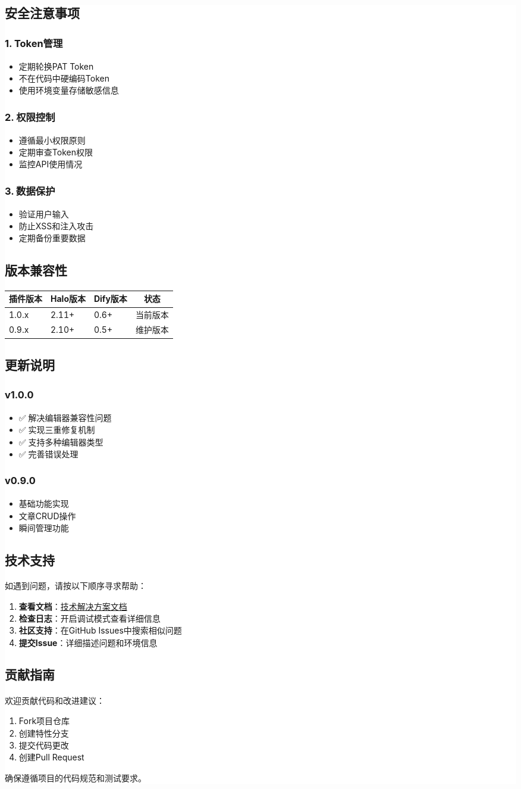 ## 安全注意事项

### 1. Token管理
- 定期轮换PAT Token
- 不在代码中硬编码Token
- 使用环境变量存储敏感信息

### 2. 权限控制
- 遵循最小权限原则
- 定期审查Token权限
- 监控API使用情况

### 3. 数据保护
- 验证用户输入
- 防止XSS和注入攻击
- 定期备份重要数据

## 版本兼容性

| 插件版本 | Halo版本 | Dify版本 | 状态 |
|----------|----------|----------|------|
| 1.0.x | 2.11+ | 0.6+ | 当前版本 |
| 0.9.x | 2.10+ | 0.5+ | 维护版本 |

## 更新说明

### v1.0.0
- ✅ 解决编辑器兼容性问题
- ✅ 实现三重修复机制
- ✅ 支持多种编辑器类型
- ✅ 完善错误处理

### v0.9.0
- 基础功能实现
- 文章CRUD操作
- 瞬间管理功能

## 技术支持

如遇到问题，请按以下顺序寻求帮助：

1. **查看文档**：[技术解决方案文档](./TECHNICAL_SOLUTIONS.md)
2. **检查日志**：开启调试模式查看详细信息
3. **社区支持**：在GitHub Issues中搜索相似问题
4. **提交Issue**：详细描述问题和环境信息

## 贡献指南

欢迎贡献代码和改进建议：

1. Fork项目仓库
2. 创建特性分支
3. 提交代码更改
4. 创建Pull Request

确保遵循项目的代码规范和测试要求。 